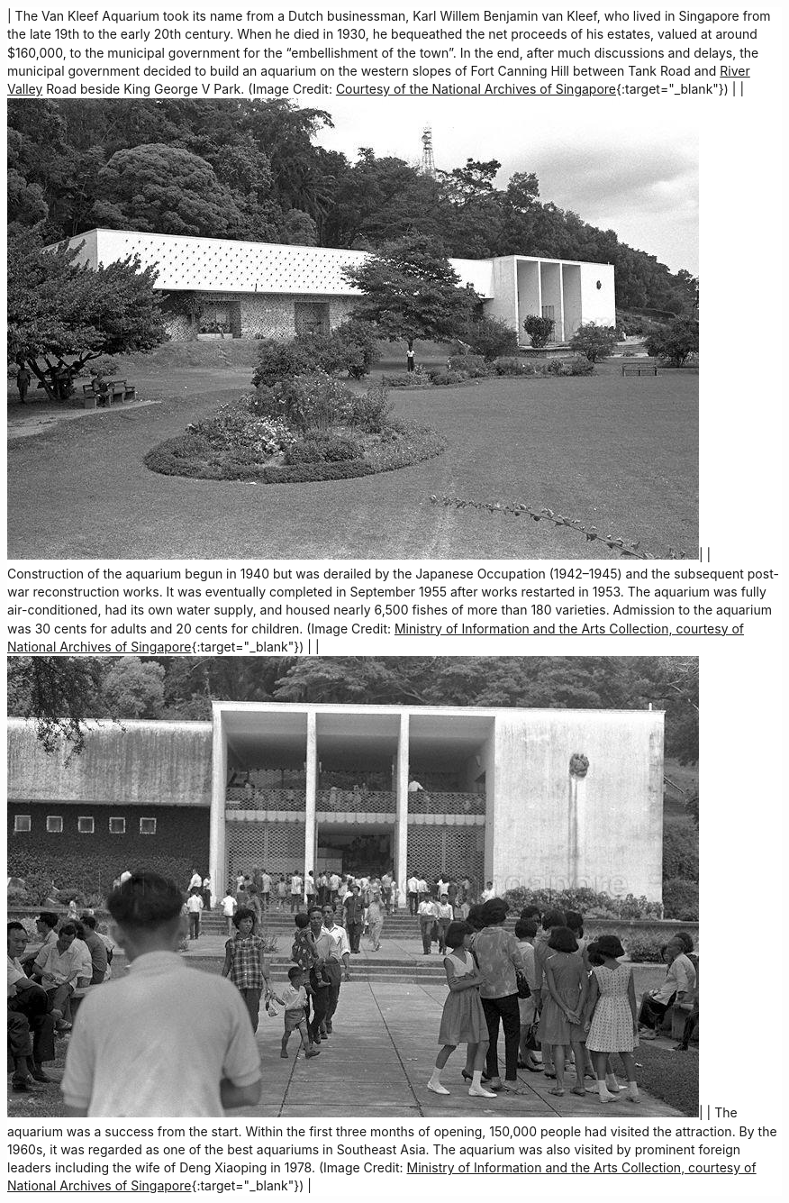 | The Van Kleef Aquarium took its name from a Dutch businessman, Karl Willem Benjamin van Kleef, who lived in Singapore from the late 19th to the early 20th century. When he died in 1930, he bequeathed the net proceeds of his estates, valued at around $160,000, to the municipal government for the “embellishment of the town”. In the end, after much discussions and delays, the municipal government decided to build an aquarium on the western slopes of Fort Canning Hill between Tank Road and [River Valley](http://eresources.nlb.gov.sg/infopedia/articles/SIP_2016-08-02_161313.html) Road beside King George V Park. (Image Credit: [Courtesy of the National Archives of Singapore](https://www.nas.gov.sg/archivesonline/maps_building_plans/record-details/fac6ffc2-115c-11e3-83d5-0050568939ad){:target="_blank"}) |
| ![Alt text for image on Isomer site](/images/fc-parks-aqua-2-1.jpg)|
| Construction of the aquarium begun in 1940 but was derailed by the Japanese Occupation (1942–1945) and the subsequent post-war reconstruction works. It was eventually completed in September 1955 after works restarted in 1953. The aquarium was fully air-conditioned, had its own water supply, and housed nearly 6,500 fishes of more than 180 varieties. Admission to the aquarium was 30 cents for adults and 20 cents for children. (Image Credit: [Ministry of Information and the Arts Collection, courtesy of National Archives of Singapore](https://www.nas.gov.sg/archivesonline/photographs/record-details/bb3b5d6c-1161-11e3-83d5-0050568939ad){:target="_blank"}) |
| ![Alt text for image on Isomer site](/images/fc-parks-aqua-3-1.jpg)|
| The aquarium was a success from the start. Within the first three months of opening, 150,000 people had visited the attraction. By the 1960s, it was regarded as one of the best aquariums in Southeast Asia. The aquarium was also visited by prominent foreign leaders including the wife of Deng Xiaoping in 1978. (Image Credit: [Ministry of Information and the Arts Collection, courtesy of National Archives of Singapore](https://www.nas.gov.sg/archivesonline/photographs/record-details/2df49dbd-1162-11e3-83d5-0050568939ad){:target="_blank"}) |